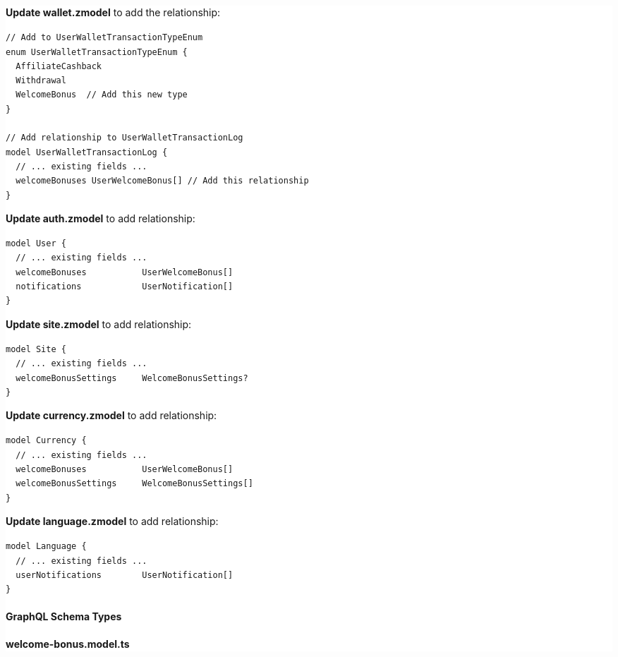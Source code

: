 **Update wallet.zmodel** to add the relationship:

```zmodel
// Add to UserWalletTransactionTypeEnum
enum UserWalletTransactionTypeEnum {
  AffiliateCashback
  Withdrawal
  WelcomeBonus  // Add this new type
}

// Add relationship to UserWalletTransactionLog
model UserWalletTransactionLog {
  // ... existing fields ...
  welcomeBonuses UserWelcomeBonus[] // Add this relationship
}
```

**Update auth.zmodel** to add relationship:

```zmodel
model User {
  // ... existing fields ...
  welcomeBonuses           UserWelcomeBonus[]
  notifications            UserNotification[]
}
```

**Update site.zmodel** to add relationship:

```zmodel
model Site {
  // ... existing fields ...
  welcomeBonusSettings     WelcomeBonusSettings?
}
```

**Update currency.zmodel** to add relationship:

```zmodel
model Currency {
  // ... existing fields ...
  welcomeBonuses           UserWelcomeBonus[]
  welcomeBonusSettings     WelcomeBonusSettings[]
}
```

**Update language.zmodel** to add relationship:

```zmodel
model Language {
  // ... existing fields ...
  userNotifications        UserNotification[]
}
```

#### GraphQL Schema Types

**welcome-bonus.model.ts**
